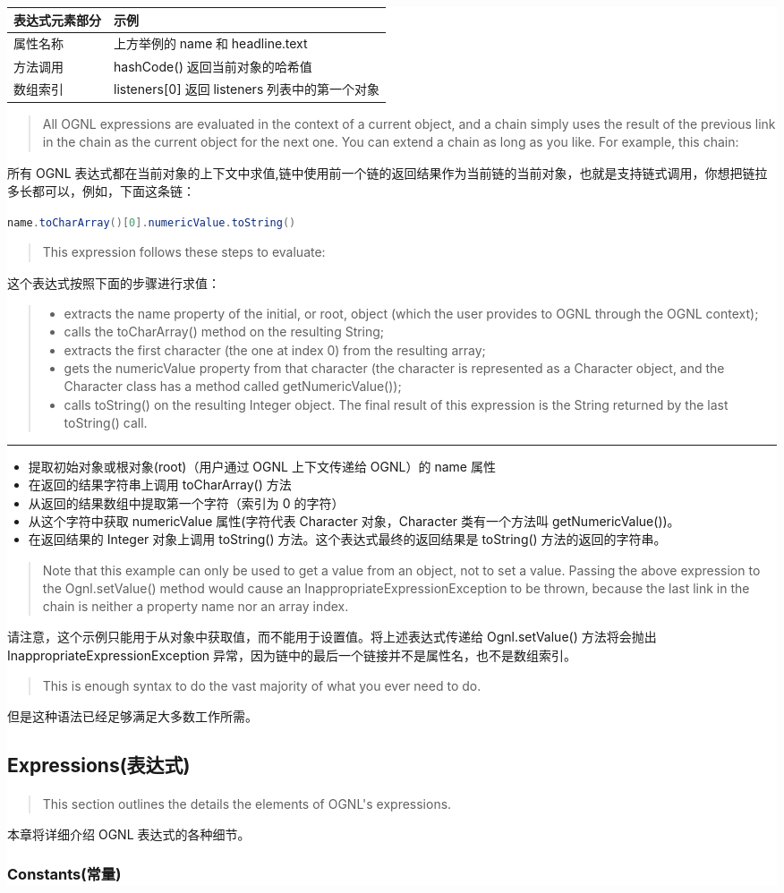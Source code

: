 | 表达式元素部分 | 示例                                           |
| :------------- | :--------------------------------------------- |
| 属性名称       | 上方举例的 name 和 headline.text               |
| 方法调用       | hashCode() 返回当前对象的哈希值                |
| 数组索引       | listeners[0] 返回 listeners 列表中的第一个对象 |

> All OGNL expressions are evaluated in the context of a current object, and a chain simply uses the result of the previous link in the chain as the current object for the next one. You can extend a chain as long as you like. For example, this chain:

所有 OGNL 表达式都在当前对象的上下文中求值,链中使用前一个链的返回结果作为当前链的当前对象，也就是支持链式调用，你想把链拉多长都可以，例如，下面这条链：

```java
name.toCharArray()[0].numericValue.toString()
```

> This expression follows these steps to evaluate:

这个表达式按照下面的步骤进行求值：

> - extracts the name property of the initial, or root, object (which the user provides to OGNL through the OGNL context);
> - calls the toCharArray() method on the resulting String;
> - extracts the first character (the one at index 0) from the resulting array;
> - gets the numericValue property from that character (the character is represented as a Character object, and the Character class has a method called getNumericValue());
> - calls toString() on the resulting Integer object. The final result of this expression is the String returned by the last toString() call.

---

- 提取初始对象或根对象(root)（用户通过 OGNL 上下文传递给 OGNL）的 name 属性
- 在返回的结果字符串上调用 toCharArray() 方法
- 从返回的结果数组中提取第一个字符（索引为 0 的字符）
- 从这个字符中获取 numericValue 属性(字符代表 Character 对象，Character 类有一个方法叫 getNumericValue())。
- 在返回结果的 Integer 对象上调用 toString() 方法。这个表达式最终的返回结果是 toString() 方法的返回的字符串。

> Note that this example can only be used to get a value from an object, not to set a value. Passing the above expression to the Ognl.setValue() method would cause an InappropriateExpressionException to be thrown, because the last link in the chain is neither a property name nor an array index.

请注意，这个示例只能用于从对象中获取值，而不能用于设置值。将上述表达式传递给 Ognl.setValue() 方法将会抛出 InappropriateExpressionException 异常，因为链中的最后一个链接并不是属性名，也不是数组索引。

> This is enough syntax to do the vast majority of what you ever need to do.

但是这种语法已经足够满足大多数工作所需。

## Expressions(表达式)

> This section outlines the details the elements of OGNL's expressions.

本章将详细介绍 OGNL 表达式的各种细节。

### Constants(常量)
